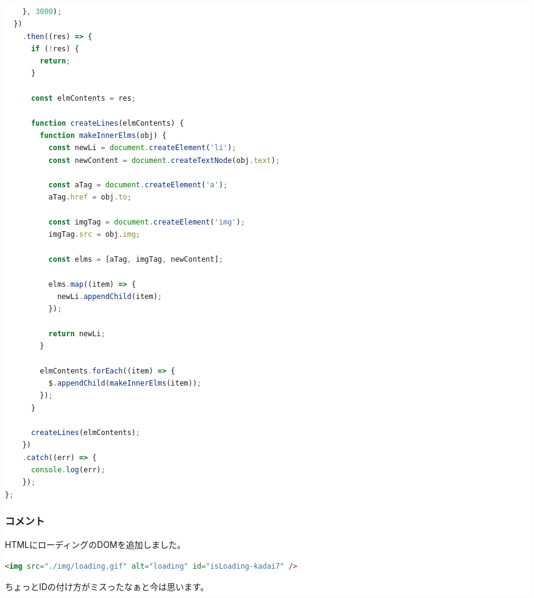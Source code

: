 ```js
    }, 3000);
  })
    .then((res) => {
      if (!res) {
        return;
      }

      const elmContents = res;

      function createLines(elmContents) {
        function makeInnerElms(obj) {
          const newLi = document.createElement('li');
          const newContent = document.createTextNode(obj.text);

          const aTag = document.createElement('a');
          aTag.href = obj.to;

          const imgTag = document.createElement('img');
          imgTag.src = obj.img;

          const elms = [aTag, imgTag, newContent];

          elms.map((item) => {
            newLi.appendChild(item);
          });

          return newLi;
        }

        elmContents.forEach((item) => {
          $.appendChild(makeInnerElms(item));
        });
      }

      createLines(elmContents);
    })
    .catch((err) => {
      console.log(err);
    });
};
```

### コメント

HTMLにローディングのDOMを追加しました。

```html
<img src="./img/loading.gif" alt="loading" id="isLoading-kadai7" />
```

ちょっとIDの付け方がミスったなぁと今は思います。
